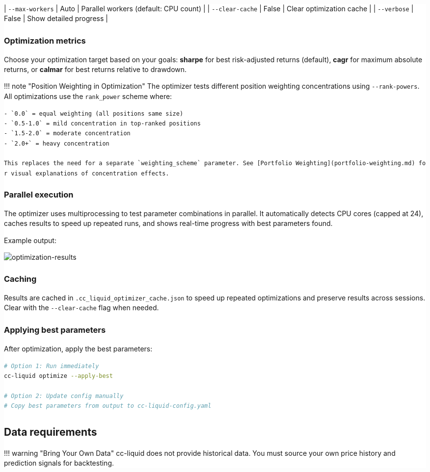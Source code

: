 | `--max-workers` | Auto | Parallel workers (default: CPU count) |
| `--clear-cache` | False | Clear optimization cache |
| `--verbose` | False | Show detailed progress |

### Optimization metrics

Choose your optimization target based on your goals: **sharpe** for best risk-adjusted returns (default), **cagr** for maximum absolute returns, or **calmar** for best returns relative to drawdown.

!!! note "Position Weighting in Optimization"
    The optimizer tests different position weighting concentrations using `--rank-powers`. All optimizations use the `rank_power` scheme where:
    
    - `0.0` = equal weighting (all positions same size)
    - `0.5-1.0` = mild concentration in top-ranked positions
    - `1.5-2.0` = moderate concentration
    - `2.0+` = heavy concentration
    
    This replaces the need for a separate `weighting_scheme` parameter. See [Portfolio Weighting](portfolio-weighting.md) for visual explanations of concentration effects.

### Parallel execution

The optimizer uses multiprocessing to test parameter combinations in parallel. It automatically detects CPU cores (capped at 24), caches results to speed up repeated runs, and shows real-time progress with best parameters found.

Example output:

![optimization-results](images/optimization-results.png)

### Caching

Results are cached in `.cc_liquid_optimizer_cache.json` to speed up repeated optimizations and preserve results across sessions. Clear with the `--clear-cache` flag when needed.

### Applying best parameters

After optimization, apply the best parameters:

```bash
# Option 1: Run immediately
cc-liquid optimize --apply-best

# Option 2: Update config manually
# Copy best parameters from output to cc-liquid-config.yaml
```

## Data requirements

!!! warning "Bring Your Own Data"
    cc-liquid does not provide historical data. You must source your own price history and prediction signals for backtesting.

